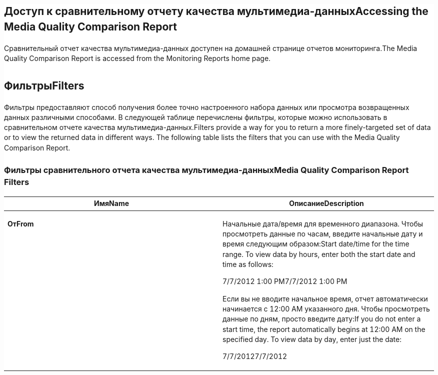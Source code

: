 <div>

## <a name="accessing-the-media-quality-comparison-report"></a><span data-ttu-id="138da-107">Доступ к сравнительному отчету качества мультимедиа-данных</span><span class="sxs-lookup"><span data-stu-id="138da-107">Accessing the Media Quality Comparison Report</span></span>

<span data-ttu-id="138da-108">Сравнительный отчет качества мультимедиа-данных доступен на домашней странице отчетов мониторинга.</span><span class="sxs-lookup"><span data-stu-id="138da-108">The Media Quality Comparison Report is accessed from the Monitoring Reports home page.</span></span>

</div>

<div>

## <a name="filters"></a><span data-ttu-id="138da-109">Фильтры</span><span class="sxs-lookup"><span data-stu-id="138da-109">Filters</span></span>

<span data-ttu-id="138da-p101">Фильтры предоставляют способ получения более точно настроенного набора данных или просмотра возвращенных данных различными способами. В следующей таблице перечислены фильтры, которые можно использовать в сравнительном отчете качества мультимедиа-данных.</span><span class="sxs-lookup"><span data-stu-id="138da-p101">Filters provide a way for you to return a more finely-targeted set of data or to view the returned data in different ways. The following table lists the filters that you can use with the Media Quality Comparison Report.</span></span>

### <a name="media-quality-comparison-report-filters"></a><span data-ttu-id="138da-112">Фильтры сравнительного отчета качества мультимедиа-данных</span><span class="sxs-lookup"><span data-stu-id="138da-112">Media Quality Comparison Report Filters</span></span>

<table>
<colgroup>
<col style="width: 50%" />
<col style="width: 50%" />
</colgroup>
<thead>
<tr class="header">
<th><span data-ttu-id="138da-113">Имя</span><span class="sxs-lookup"><span data-stu-id="138da-113">Name</span></span></th>
<th><span data-ttu-id="138da-114">Описание</span><span class="sxs-lookup"><span data-stu-id="138da-114">Description</span></span></th>
</tr>
</thead>
<tbody>
<tr class="odd">
<td><p><span data-ttu-id="138da-115"><strong>От</strong></span><span class="sxs-lookup"><span data-stu-id="138da-115"><strong>From</strong></span></span></p></td>
<td><p><span data-ttu-id="138da-p102">Начальные дата/время для временного диапазона. Чтобы просмотреть данные по часам, введите начальные дату и время следующим образом:</span><span class="sxs-lookup"><span data-stu-id="138da-p102">Start date/time for the time range. To view data by hours, enter both the start date and time as follows:</span></span></p>
<p><span data-ttu-id="138da-118">7/7/2012 1:00 PM</span><span class="sxs-lookup"><span data-stu-id="138da-118">7/7/2012 1:00 PM</span></span></p>
<p><span data-ttu-id="138da-p103">Если вы не вводите начальное время, отчет автоматически начинается с 12:00 AM указанного дня. Чтобы просмотреть данные по дням, просто введите дату:</span><span class="sxs-lookup"><span data-stu-id="138da-p103">If you do not enter a start time, the report automatically begins at 12:00 AM on the specified day. To view data by day, enter just the date:</span></span></p>
<p><span data-ttu-id="138da-121">7/7/2012</span><span class="sxs-lookup"><span data-stu-id="138da-121">7/7/2012</span></span></p>